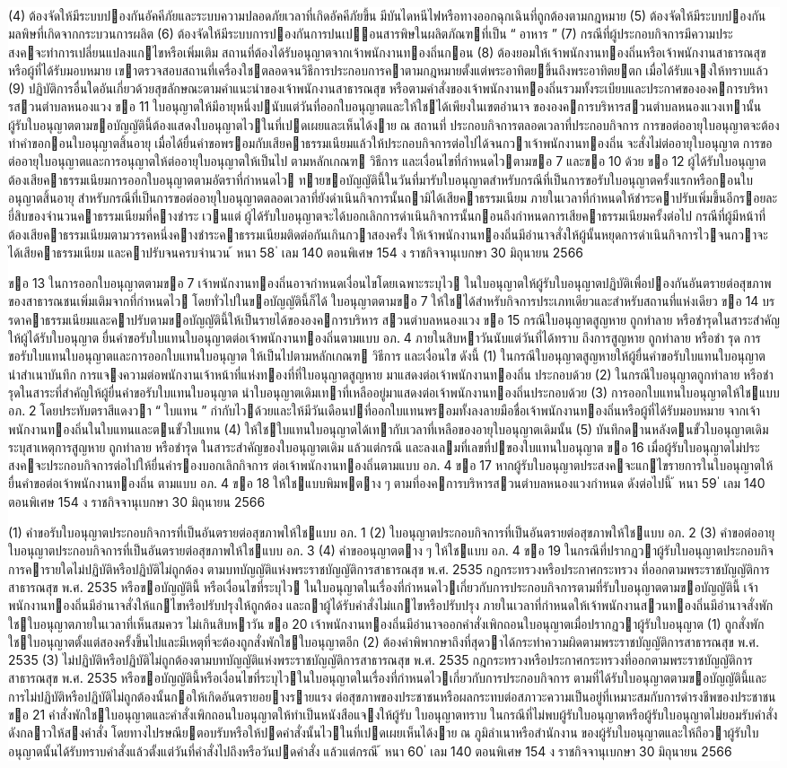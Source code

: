 (4) ต้องจัดให้มีระบบปองกันอัคคีภัยและระบบความปลอดภัยเวลาที่เกิดอัคคีภัยขึ้น มีบันไดหนีไฟหรือทางออกฉุกเฉินที่ถูกต้องตามกฎหมาย (5) ต้องจัดให้มีระบบปองกันมลพิษที่เกิดจากกระบวนการผลิต (6) ต้องจัดให้มีระบบการปองกันการปนเปอนสารพิษในผลิตภัณฑที่เป็น “ อาหาร ” (7) กรณีที่ผู้ประกอบกิจการมีความประสงคจะทําการเปลี่ยนแปลงแกไขหรือเพิ่มเติม สถานที่ต้องได้รับอนุญาตจากเจ้าพนักงานทองถิ่นกอน (8) ต้องยอมให้เจ้าพนักงานทองถิ่นหรือเจ้าพนักงานสาธารณสุขหรือผู้ที่ได้รับมอบหมาย เขาตรวจสอบสถานที่เครื่องใชตลอดจนวิธีการประกอบการคาตามกฎหมายตั้งแต่พระอาทิตยขึ้นถึงพระอาทิตยตก เมื่อได้รับแจงให้ทราบแล้ว (9) ปฏิบัติการอื่นใดอันเกี่ยวด้วยสุขลักษณะตามคําแนะนําของเจ้าพนักงานสาธารณสุข หรือตามคําสั่งของเจ้าพนักงานทองถิ่นรวมทั้งระเบียบและประกาศขององคการบริหารสวนตําบลหนองแวง ขอ 11 ใบอนุญาตให้มีอายุหนึ่งปนับแต่วันที่ออกใบอนุญาตและให้ใชได้เพียงในเขตอํานาจ ขององคการบริหารสวนตําบลหนองแวงเทานั้น ผู้รับใบอนุญาตตามขอบัญญัตินี้ต้องแสดงใบอนุญาตไวในที่เปดเผยและเห็นได้งาย ณ สถานที่ ประกอบกิจการตลอดเวลาที่ประกอบกิจการ การขอต่ออายุใบอนุญาตจะต้องทําคําขอกอนใบอนุญาตสิ้นอายุ เมื่อได้ยื่นคําขอพรอมกับเสียคาธรรมเนียมแล้วให้ประกอบกิจการต่อไปได้จนกวาเจ้าพนักงานทองถิ่น จะสั่งไม่ต่ออายุใบอนุญาต การขอต่ออายุใบอนุญาตและการอนุญาตให้ต่ออายุใบอนุญาตให้เป็นไป ตามหลักเกณฑ วิธีการ และเงื่อนไขที่กําหนดไวตามขอ 7 และขอ 10 ด้วย ขอ 12 ผู้ได้รับใบอนุญาตต้องเสียคาธรรมเนียมการออกใบอนุญาตตามอัตราที่กําหนดไว ทายขอบัญญัตินี้ในวันที่มารับใบอนุญาตสําหรับกรณีที่เป็นการขอรับใบอนุญาตครั้งแรกหรือกอนใบอนุญาตสิ้นอายุ สําหรับกรณีที่เป็นการขอต่ออายุใบอนุญาตตลอดเวลาที่ยังดําเนินกิจการนั้นถามิได้เสียคาธรรมเนียม ภายในเวลาที่กําหนดให้ชําระคาปรับเพิ่มขึ้นอีกรอยละยี่สิบของจํานวนคาธรรมเนียมที่คางชําระ เวนแต่ ผู้ได้รับใบอนุญาตจะได้บอกเลิกการดําเนินกิจการนั้นกอนถึงกําหนดการเสียคาธรรมเนียมครั้งต่อไป กรณีที่ผู้มีหน้าที่ต้องเสียคาธรรมเนียมตามวรรคหนึ่งคางชําระคาธรรมเนียมติดต่อกันเกินกวาสองครั้ง ให้เจ้าพนักงานทองถิ่นมีอํานาจสั่งให้ผู้นั้นหยุดการดําเนินกิจการไวจนกวาจะได้เสียคาธรรมเนียม และคาปรับจนครบจํานวน ้ หนา 58 ่ เลม 140 ตอนพิเศษ 154 ง ราชกิจจานุเบกษา 30 มิถุนายน 2566

ขอ 13 ในการออกใบอนุญาตตามขอ 7 เจ้าพนักงานทองถิ่นอาจกําหนดเงื่อนไขโดยเฉพาะระบุไว ในใบอนุญาตให้ผู้รับใบอนุญาตปฏิบัติเพื่อปองกันอันตรายต่อสุขภาพของสาธารณชนเพิ่มเติมจากที่กําหนดไว โดยทั่วไปในขอบัญญัตินี้ก็ได้ ใบอนุญาตตามขอ 7 ให้ใชได้สําหรับกิจการประเภทเดียวและสําหรับสถานที่แห่งเดียว ขอ 14 บรรดาคาธรรมเนียมและคาปรับตามขอบัญญัตินี้ให้เป็นรายได้ขององคการบริหาร สวนตําบลหนองแวง ขอ 15 กรณีใบอนุญาตสูญหาย ถูกทําลาย หรือชํารุดในสาระสําคัญให้ผู้ได้รับใบอนุญาต ยื่นคําขอรับใบแทนใบอนุญาตต่อเจ้าพนักงานทองถิ่นตามแบบ อภ. 4 ภายในสิบหาวันนับแต่วันที่ได้ทราบ ถึงการสูญหาย ถูกทําลาย หรือชํา รุด การขอรับใบแทนใบอนุญาตและการออกใบแทนใบอนุญาต ให้เป็นไปตามหลักเกณฑ วิธีการ และเงื่อนไข ดังนี้ (1) ในกรณีใบอนุญาตสูญหายให้ผู้ยื่นคําขอรับใบแทนใบอนุญาตนําสําเนาบันทึก การแจงความต่อพนักงานเจ้าหน้าที่แห่งทองที่ที่ใบอนุญาตสูญหาย มาแสดงต่อเจ้าพนักงานทองถิ่น ประกอบด้วย (2) ในกรณีใบอนุญาตถูกทําลาย หรือชํารุดในสาระที่สําคัญให้ผู้ยื่นคําขอรับใบแทนใบอนุญาต นําใบอนุญาตเดิมเทาที่เหลืออยู่มาแสดงต่อเจ้าพนักงานทองถิ่นประกอบด้วย (3) การออกใบแทนใบอนุญาตให้ใชแบบ อภ. 2 โดยประทับตราสีแดงวา “ ใบแทน ” กํากับไวด้วยและให้มีวันเดือนปที่ออกใบแทนพรอมทั้งลงลายมือชื่อเจ้าพนักงานทองถิ่นหรือผู้ที่ได้รับมอบหมาย จากเจ้าพนักงานทองถิ่นในใบแทนและตนขั้วใบแทน (4) ให้ใชใบแทนใบอนุญาตได้เทากับเวลาที่เหลือของอายุใบอนุญาตเดิมนั้น (5) บันทึกดานหลังตนขั้วใบอนุญาตเดิมระบุสาเหตุการสูญหาย ถูกทําลาย หรือชํารุด ในสาระสําคัญของใบอนุญาตเดิม แล้วแต่กรณี และลงเลมที่เลขที่ปของใบแทนใบอนุญาต ขอ 16 เมื่อผู้รับใบอนุญาตไม่ประสงคจะประกอบกิจการต่อไปให้ยื่นคํารองบอกเลิกกิจการ ต่อเจ้าพนักงานทองถิ่นตามแบบ อภ. 4 ขอ 17 หากผู้รับใบอนุญาตประสงคจะแกไขรายการในใบอนุญาตให้ยื่นคําขอต่อเจ้าพนักงานทองถิ่น ตามแบบ อภ. 4 ขอ 18 ให้ใชแบบพิมพตาง ๆ ตามที่องคการบริหารสวนตําบลหนองแวงกําหนด ดังต่อไปนี้ ้ หนา 59 ่ เลม 140 ตอนพิเศษ 154 ง ราชกิจจานุเบกษา 30 มิถุนายน 2566

(1) คําขอรับใบอนุญาตประกอบกิจการที่เป็นอันตรายต่อสุขภาพให้ใชแบบ อภ. 1 (2) ใบอนุญาตประกอบกิจการที่เป็นอันตรายต่อสุขภาพให้ใชแบบ อภ. 2 (3) คําขอต่ออายุใบอนุญาตประกอบกิจการที่เป็นอันตรายต่อสุขภาพให้ใชแบบ อภ. 3 (4) คําขออนุญาตตาง ๆ ให้ใชแบบ อภ. 4 ขอ 19 ในกรณีที่ปรากฏวาผู้รับใบอนุญาตประกอบกิจการคารายใดไม่ปฏิบัติหรือปฏิบัติไม่ถูกต้อง ตามบทบัญญัติแห่งพระราชบัญญัติการสาธารณสุข พ.ศ. 2535 กฎกระทรวงหรือประกาศกระทรวง ที่ออกตามพระราชบัญญัติการสาธารณสุข พ.ศ. 2535 หรือขอบัญญัตินี้ หรือเงื่อนไขที่ระบุไว ในใบอนุญาตในเรื่องที่กําหนดไวเกี่ยวกับการประกอบกิจการตามที่รับใบอนุญาตตามขอบัญญัตินี้ เจ้าพนักงานทองถิ่นมีอํานาจสั่งให้แกไขหรือปรับปรุงให้ถูกต้อง และถาผู้ได้รับคําสั่งไม่แกไขหรือปรับปรุง ภายในเวลาที่กําหนดให้เจ้าพนักงานสวนทองถิ่นมีอํานาจสั่งพักใชใบอนุญาตภายในเวลาที่เห็นสมควร ไม่เกินสิบหาวัน ขอ 20 เจ้าพนักงานทองถิ่นมีอํานาจออกคําสั่งเพิกถอนใบอนุญาตเมื่อปรากฏวาผู้รับใบอนุญาต (1) ถูกสั่งพักใชใบอนุญาตตั้งแต่สองครั้งขึ้นไปและมีเหตุที่จะต้องถูกสั่งพักใชใบอนุญาตอีก (2) ต้องคําพิพากษาถึงที่สุดวาได้กระทําความผิดตามพระราชบัญญัติการสาธารณสุข พ.ศ. 2535 (3) ไม่ปฏิบัติหรือปฏิบัติไม่ถูกต้องตามบทบัญญัติแห่งพระราชบัญญัติการสาธารณสุข พ.ศ. 2535 กฎกระทรวงหรือประกาศกระทรวงที่ออกตามพระราชบัญญัติการสาธารณสุข พ.ศ. 2535 หรือขอบัญญัตินี้หรือเงื่อนไขที่ระบุไวในใบอนุญาตในเรื่องที่กําหนดไวเกี่ยวกับการประกอบกิจการ ตามที่ได้รับใบอนุญาตตามขอบัญญัตินี้และการไม่ปฏิบัติหรือปฏิบัติไม่ถูกต้องนั้นกอให้เกิดอันตรายอยางรายแรง ต่อสุขภาพของประชาชนหรือผลกระทบต่อสภาวะความเป็นอยู่ที่เหมาะสมกับการดํารงชีพของประชาชน ขอ 21 คําสั่งพักใชใบอนุญาตและคําสั่งเพิกถอนใบอนุญาตให้ทําเป็นหนังสือแจงให้ผู้รับ ใบอนุญาตทราบ ในกรณีที่ไม่พบผู้รับใบอนุญาตหรือผู้รับใบอนุญาตไม่ยอมรับคําสั่งดังกลาวให้สงคําสั่ง โดยทางไปรษณียตอบรับหรือให้ปดคําสั่งนั้นไวในที่เปดเผยเห็นได้งาย ณ ภูมิลําเนาหรือสํานักงาน ของผู้รับใบอนุญาตและให้ถือวาผู้รับใบอนุญาตนั้นได้รับทราบคําสั่งแล้วตั้งแต่วันที่คําสั่งไปถึงหรือวันปดคําสั่ง แล้วแต่กรณี ้ หนา 60 ่ เลม 140 ตอนพิเศษ 154 ง ราชกิจจานุเบกษา 30 มิถุนายน 2566
